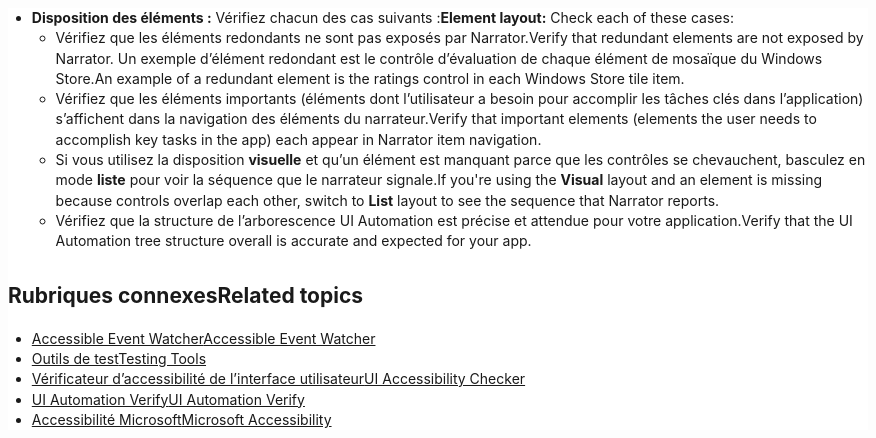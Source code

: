 - <span data-ttu-id="1f4dd-197">**Disposition des éléments :** Vérifiez chacun des cas suivants :</span><span class="sxs-lookup"><span data-stu-id="1f4dd-197">**Element layout:** Check each of these cases:</span></span>
    - <span data-ttu-id="1f4dd-198">Vérifiez que les éléments redondants ne sont pas exposés par Narrator.</span><span class="sxs-lookup"><span data-stu-id="1f4dd-198">Verify that redundant elements are not exposed by Narrator.</span></span> <span data-ttu-id="1f4dd-199">Un exemple d’élément redondant est le contrôle d’évaluation de chaque élément de mosaïque du Windows Store.</span><span class="sxs-lookup"><span data-stu-id="1f4dd-199">An example of a redundant element is the ratings control in each Windows Store tile item.</span></span>
    - <span data-ttu-id="1f4dd-200">Vérifiez que les éléments importants (éléments dont l’utilisateur a besoin pour accomplir les tâches clés dans l’application) s’affichent dans la navigation des éléments du narrateur.</span><span class="sxs-lookup"><span data-stu-id="1f4dd-200">Verify that important elements (elements the user needs to accomplish key tasks in the app) each appear in Narrator item navigation.</span></span>
    - <span data-ttu-id="1f4dd-201">Si vous utilisez la disposition **visuelle** et qu’un élément est manquant parce que les contrôles se chevauchent, basculez en mode **liste** pour voir la séquence que le narrateur signale.</span><span class="sxs-lookup"><span data-stu-id="1f4dd-201">If you're using the **Visual** layout and an element is missing because controls overlap each other, switch to **List** layout to see the sequence that Narrator reports.</span></span>
    - <span data-ttu-id="1f4dd-202">Vérifiez que la structure de l’arborescence UI Automation est précise et attendue pour votre application.</span><span class="sxs-lookup"><span data-stu-id="1f4dd-202">Verify that the UI Automation tree structure overall is accurate and expected for your app.</span></span>

## <a name="related-topics"></a><span data-ttu-id="1f4dd-203">Rubriques connexes</span><span class="sxs-lookup"><span data-stu-id="1f4dd-203">Related topics</span></span>

- [<span data-ttu-id="1f4dd-204">Accessible Event Watcher</span><span class="sxs-lookup"><span data-stu-id="1f4dd-204">Accessible Event Watcher</span></span>](accessible-event-watcher.md)
- [<span data-ttu-id="1f4dd-205">Outils de test</span><span class="sxs-lookup"><span data-stu-id="1f4dd-205">Testing Tools</span></span>](testing-tools.md)
- [<span data-ttu-id="1f4dd-206">Vérificateur d’accessibilité de l’interface utilisateur</span><span class="sxs-lookup"><span data-stu-id="1f4dd-206">UI Accessibility Checker</span></span>](ui-accessibility-checker.md)
- [<span data-ttu-id="1f4dd-207">UI Automation Verify</span><span class="sxs-lookup"><span data-stu-id="1f4dd-207">UI Automation Verify</span></span>](ui-automation-verify.md)
- [<span data-ttu-id="1f4dd-208">Accessibilité Microsoft</span><span class="sxs-lookup"><span data-stu-id="1f4dd-208">Microsoft Accessibility</span></span>](https://www.microsoft.com/accessibility/)
